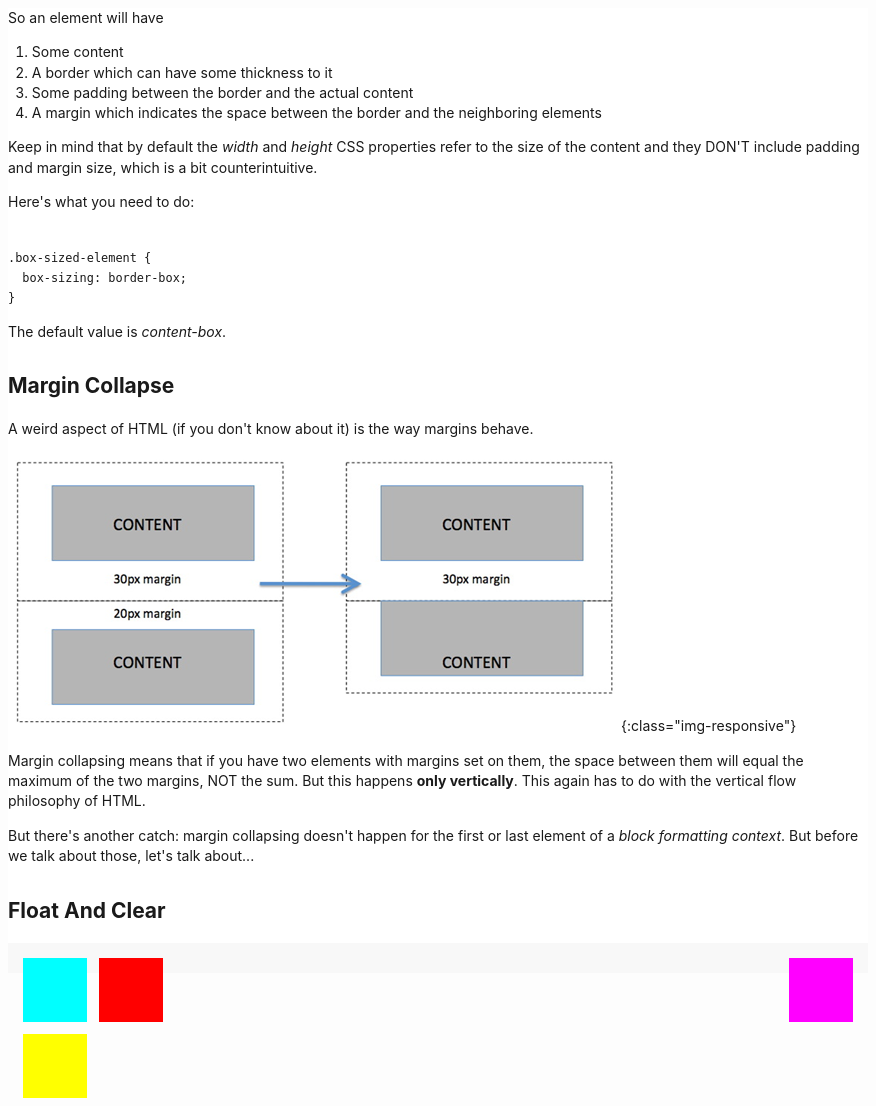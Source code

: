 So an element will have

1. Some content
2. A border which can have some thickness to it
3. Some padding between the border  and the actual content
4. A margin which indicates the space between the border and the neighboring elements

Keep in mind that by default the *width* and *height* CSS properties refer to the size of the content and they DON'T include padding and margin size, which is a bit counterintuitive.

Here's what you need to do:

<div class="margin-bottom">
<pre><code class="language-css line-numbers">
.box-sized-element {
  box-sizing: border-box;    
}
</code></pre>
</div>



The default value is *content-box*.

## Margin Collapse
A weird aspect of HTML (if you don't know about it) is the way margins behave.

![image-title-here](/images/weird-html/collapse.png){:class="img-responsive"}

Margin collapsing means that if you have two elements with margins set on them, the space between them will equal the maximum of the two margins, NOT the sum. But this happens **only vertically**. This again has to do with the vertical flow philosophy of HTML.

But there's another catch: margin collapsing doesn't happen for the first or last element of a *block formatting context*. But before we talk about those, let's talk about...

## Float And Clear
<div style="background-color: #f8f8f8; padding: 15px;">
  <div style="display: block; width: 64px; height: 64px; background-color: cyan; float: left; margin-right: 12px;"></div>
  <div style="display: block; width: 64px; height: 64px; background-color: red; float: left; margin-right: 12px;"></div>
  <div style="display: block; width: 64px; height: 64px; background-color: magenta; float: right; margin-left: 12px;"></div>
  <div style="display: block; width: 64px; height: 64px; background-color: yellow; float:left; clear: left; margin-right: 12px; margin-top: 12px"></div>
